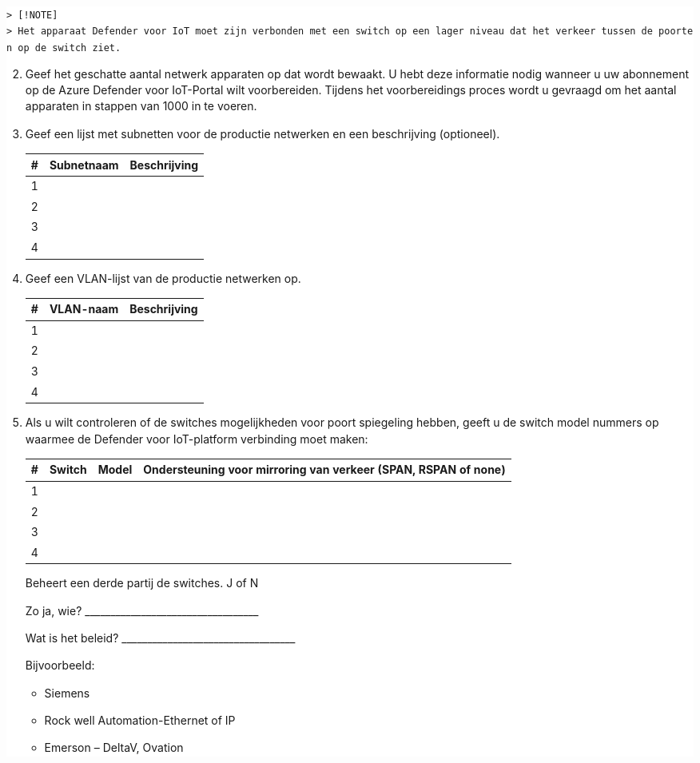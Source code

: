     > [!NOTE]
    > Het apparaat Defender voor IoT moet zijn verbonden met een switch op een lager niveau dat het verkeer tussen de poorten op de switch ziet.  

2. Geef het geschatte aantal netwerk apparaten op dat wordt bewaakt. U hebt deze informatie nodig wanneer u uw abonnement op de Azure Defender voor IoT-Portal wilt voorbereiden. Tijdens het voorbereidings proces wordt u gevraagd om het aantal apparaten in stappen van 1000 in te voeren.

3. Geef een lijst met subnetten voor de productie netwerken en een beschrijving (optioneel). 

    |  **#**  | **Subnetnaam** | **Beschrijving** |
    |--| --------------- | --------------- |
    | 1  | |
    | 2  | |
    | 3  | |
    | 4  | |

4. Geef een VLAN-lijst van de productie netwerken op.

    | **#** | **VLAN-naam** | **Beschrijving** |
    |--|--|--|
    | 1 |  |  |
    | 2 |  |  |
    | 3 |  |  |
    | 4 |  |  |

5. Als u wilt controleren of de switches mogelijkheden voor poort spiegeling hebben, geeft u de switch model nummers op waarmee de Defender voor IoT-platform verbinding moet maken:

    | **#** | **Switch** | **Model** | **Ondersteuning voor mirroring van verkeer (SPAN, RSPAN of none)** |
    |--|--|--|--|
    | 1 |  |  |
    | 2 |  |  |
    | 3 |  |  |
    | 4 |  |  |

    Beheert een derde partij de switches. J of N 

    Zo ja, wie? __________________________________ 

    Wat is het beleid? __________________________________ 

    Bijvoorbeeld:

    - Siemens

    - Rock well Automation-Ethernet of IP

    - Emerson – DeltaV, Ovation
    
